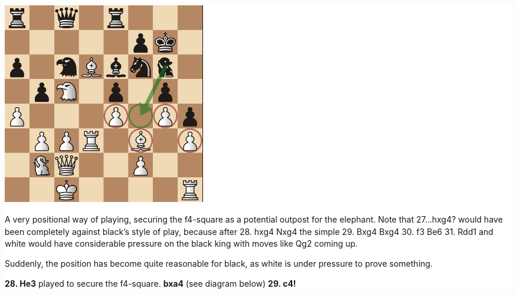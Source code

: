 <img src="https://github.com/gbtami/pychess-variants/blob/master/static/images/SchessRamblings/image8.png" width="336" height="336">

A very positional way of playing, securing the f4-square as a potential outpost for the elephant. Note that 27...hxg4? would have been completely against black’s style of play, because after 28. hxg4 Nxg4 the simple 29. Bxg4 Bxg4 30. f3 Be6 31. Rdd1 and white would have considerable pressure on the black king with moves like Qg2 coming up.

Suddenly, the position has become quite reasonable for black, as white is under pressure to prove something.

**28\. He3** played to secure the f4-square. **bxa4** (see diagram below) **29\. c4!**
